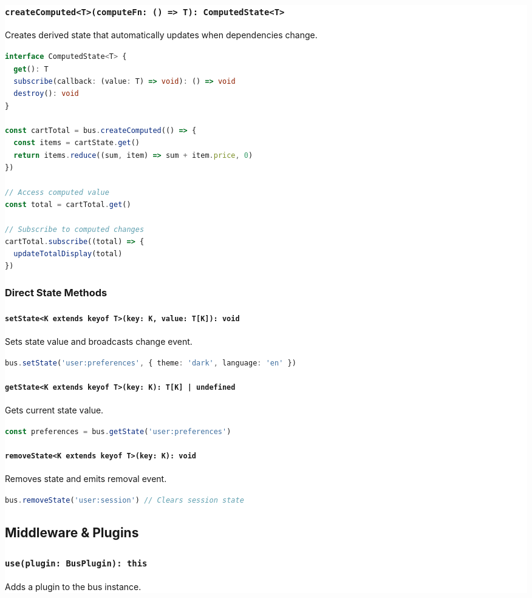 ### `createComputed<T>(computeFn: () => T): ComputedState<T>`
Creates derived state that automatically updates when dependencies change.

```typescript
interface ComputedState<T> {
  get(): T
  subscribe(callback: (value: T) => void): () => void
  destroy(): void
}

const cartTotal = bus.createComputed(() => {
  const items = cartState.get()
  return items.reduce((sum, item) => sum + item.price, 0)
})

// Access computed value
const total = cartTotal.get()

// Subscribe to computed changes
cartTotal.subscribe((total) => {
  updateTotalDisplay(total)
})
```

### Direct State Methods

#### `setState<K extends keyof T>(key: K, value: T[K]): void`
Sets state value and broadcasts change event.

```typescript
bus.setState('user:preferences', { theme: 'dark', language: 'en' })
```

#### `getState<K extends keyof T>(key: K): T[K] | undefined`
Gets current state value.

```typescript
const preferences = bus.getState('user:preferences')
```

#### `removeState<K extends keyof T>(key: K): void`
Removes state and emits removal event.

```typescript
bus.removeState('user:session') // Clears session state
```

## Middleware & Plugins

### `use(plugin: BusPlugin): this`
Adds a plugin to the bus instance.
